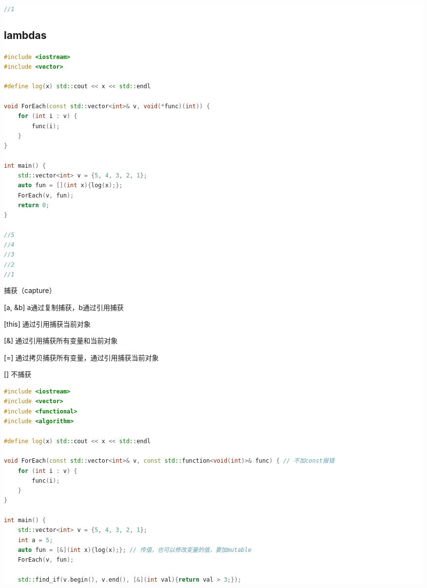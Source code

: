 ```cpp
//1
```


## lambdas

```cpp
#include <iostream>
#include <vector>

#define log(x) std::cout << x << std::endl

void ForEach(const std::vector<int>& v, void(*func)(int)) {
    for (int i : v) {
        func(i);
    }
}

int main() {
    std::vector<int> v = {5, 4, 3, 2, 1};
    auto fun = [](int x){log(x);};
    ForEach(v, fun);
    return 0;
}

//5
//4
//3
//2
//1
```


捕获（capture）

[a, &b] a通过复制捕获，b通过引用捕获

[this] 通过引用捕获当前对象

[&] 通过引用捕获所有变量和当前对象

[=] 通过拷贝捕获所有变量，通过引用捕获当前对象

[] 不捕获



```cpp
#include <iostream>
#include <vector>
#include <functional>
#include <algorithm>

#define log(x) std::cout << x << std::endl

void ForEach(const std::vector<int>& v, const std::function<void(int)>& func) { // 不加const报错
    for (int i : v) {
        func(i);
    }
}

int main() {
    std::vector<int> v = {5, 4, 3, 2, 1};
    int a = 5;
    auto fun = [&](int x){log(x);}; // 传值，也可以修改变量的值，要加mutable
    ForEach(v, fun);

    std::find_if(v.begin(), v.end(), [&](int val){return val > 3;});
```